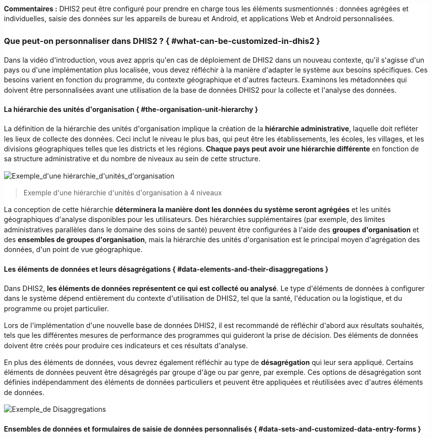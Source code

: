**Commentaires :** DHIS2 peut être configuré pour prendre en charge tous les éléments susmentionnés : données agrégées et individuelles, saisie des données sur les appareils de bureau et Android, et applications Web et Android personnalisées.

### Que peut-on personnaliser dans DHIS2 ? { #what-can-be-customized-in-dhis2 }

Dans la vidéo d'introduction, vous avez appris qu'en cas de déploiement de DHIS2 dans un nouveau contexte, qu'il s'agisse d'un pays ou d'une implémentation plus localisée, vous devez réfléchir à la manière d'adapter le système aux besoins spécifiques. Ces besoins varient en fonction du programme, du contexte géographique et d'autres facteurs. Examinons les métadonnées qui doivent être personnalisées avant une utilisation de la base de données DHIS2 pour la collecte et l'analyse des données.

#### La hiérarchie des unités d'organisation { #the-organisation-unit-hierarchy }

La définition de la hiérarchie des unités d'organisation implique la création de la **hiérarchie administrative**, laquelle doit refléter les lieux de collecte des données. Ceci inclut le niveau le plus bas, qui peut être les établissements, les écoles, les villages, et les divisions géographiques telles que les districts et les régions. **Chaque pays peut avoir une hiérarchie différente** en fonction de sa structure administrative et du nombre de niveaux au sein de cette structure.

![Exemple_d'une hiérarchie_d'unités_d'organisation](media/image59.png)

> Exemple d'une hiérarchie d'unités d'organisation à 4 niveaux

La conception de cette hiérarchie **déterminera la manière dont les données du système seront agrégées** et les unités géographiques d'analyse disponibles pour les utilisateurs. Des hiérarchies supplémentaires (par exemple, des limites administratives parallèles dans le domaine des soins de santé) peuvent être configurées à l'aide des **groupes d'organisation** et des **ensembles de groupes d'organisation**, mais la hiérarchie des unités d'organisation est le principal moyen d'agrégation des données, d'un point de vue géographique.

#### Les éléments de données et leurs désagrégations { #data-elements-and-their-disaggregations }

Dans DHIS2, **les éléments de données représentent ce qui est collecté ou analysé**. Le type d'éléments de données à configurer dans le système dépend entièrement du contexte d'utilisation de DHIS2, tel que la santé, l'éducation ou la logistique, et du programme ou projet particulier.

Lors de l'implémentation d'une nouvelle base de données DHIS2, il est recommandé de réfléchir d'abord aux résultats souhaités, tels que les différentes mesures de performance des programmes qui guideront la prise de décision. Des éléments de données doivent être créés pour produire ces indicateurs et ces résultats d'analyse.

En plus des éléments de données, vous devrez également réfléchir au type de **désagrégation** qui leur sera appliqué. Certains éléments de données peuvent être désagrégés par groupe d'âge ou par genre, par exemple. Ces options de désagrégation sont définies indépendamment des éléments de données particuliers et peuvent être appliquées et réutilisées avec d'autres éléments de données.

![Exemple_de Disaggregations](media/image77.png)

#### Ensembles de données et formulaires de saisie de données personnalisés { #data-sets-and-customized-data-entry-forms }

